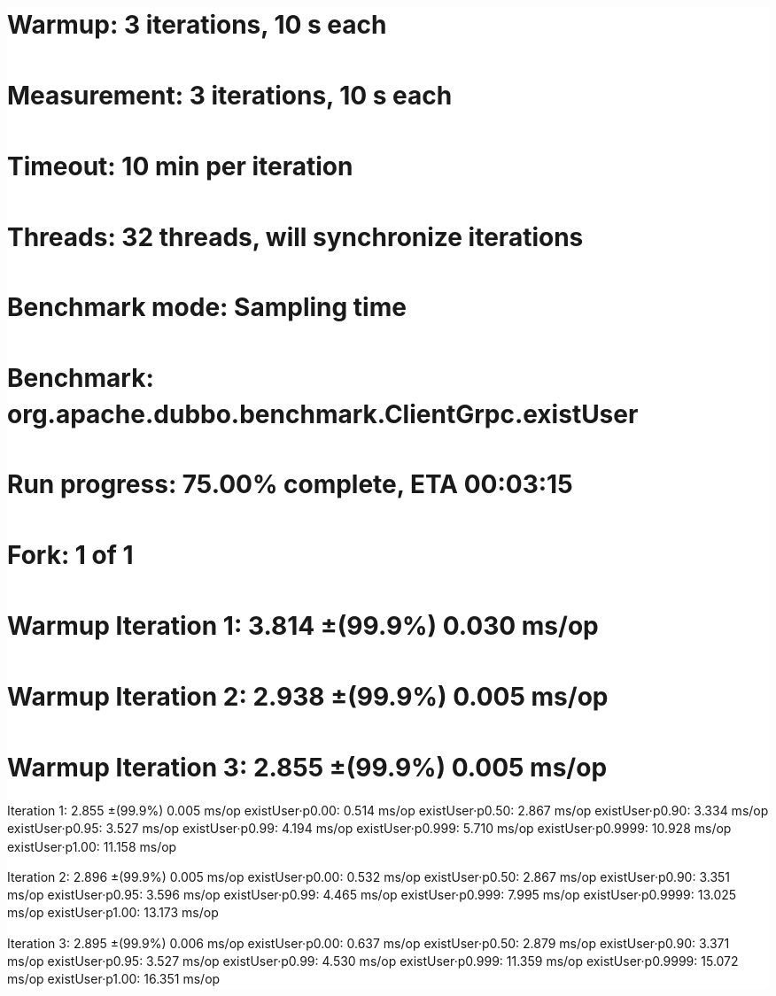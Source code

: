 # Warmup: 3 iterations, 10 s each
# Measurement: 3 iterations, 10 s each
# Timeout: 10 min per iteration
# Threads: 32 threads, will synchronize iterations
# Benchmark mode: Sampling time
# Benchmark: org.apache.dubbo.benchmark.ClientGrpc.existUser

# Run progress: 75.00% complete, ETA 00:03:15
# Fork: 1 of 1
# Warmup Iteration   1: 3.814 ±(99.9%) 0.030 ms/op
# Warmup Iteration   2: 2.938 ±(99.9%) 0.005 ms/op
# Warmup Iteration   3: 2.855 ±(99.9%) 0.005 ms/op
Iteration   1: 2.855 ±(99.9%) 0.005 ms/op
                 existUser·p0.00:   0.514 ms/op
                 existUser·p0.50:   2.867 ms/op
                 existUser·p0.90:   3.334 ms/op
                 existUser·p0.95:   3.527 ms/op
                 existUser·p0.99:   4.194 ms/op
                 existUser·p0.999:  5.710 ms/op
                 existUser·p0.9999: 10.928 ms/op
                 existUser·p1.00:   11.158 ms/op

Iteration   2: 2.896 ±(99.9%) 0.005 ms/op
                 existUser·p0.00:   0.532 ms/op
                 existUser·p0.50:   2.867 ms/op
                 existUser·p0.90:   3.351 ms/op
                 existUser·p0.95:   3.596 ms/op
                 existUser·p0.99:   4.465 ms/op
                 existUser·p0.999:  7.995 ms/op
                 existUser·p0.9999: 13.025 ms/op
                 existUser·p1.00:   13.173 ms/op

Iteration   3: 2.895 ±(99.9%) 0.006 ms/op
                 existUser·p0.00:   0.637 ms/op
                 existUser·p0.50:   2.879 ms/op
                 existUser·p0.90:   3.371 ms/op
                 existUser·p0.95:   3.527 ms/op
                 existUser·p0.99:   4.530 ms/op
                 existUser·p0.999:  11.359 ms/op
                 existUser·p0.9999: 15.072 ms/op
                 existUser·p1.00:   16.351 ms/op
